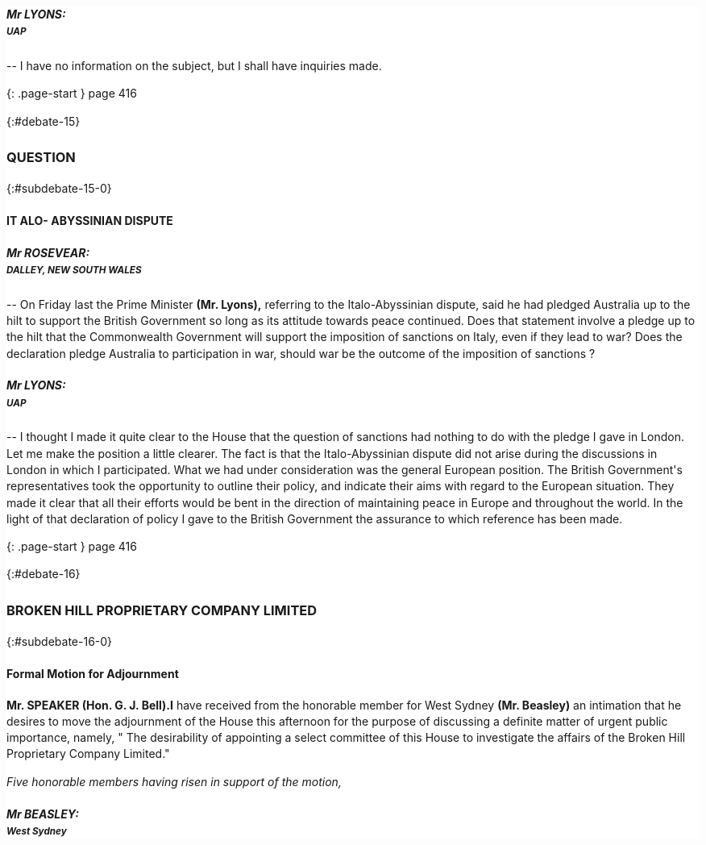 ##### Mr LYONS:<br><small class="text-muted">UAP</small>

-- I have no information on the subject, but I shall have inquiries made. 

{: .page-start }
page 416

{:#debate-15}
### QUESTION

{:#subdebate-15-0}
#### IT ALO- ABYSSINIAN DISPUTE

##### Mr ROSEVEAR:<br><small class="text-muted">DALLEY, NEW SOUTH WALES</small>

-- On Friday last the Prime Minister  **(Mr. Lyons),**  referring to the Italo-Abyssinian dispute, said he had pledged Australia up to the hilt to support the British Government so long as its attitude towards peace continued. Does that statement involve a pledge up to the hilt that the Commonwealth Government will support the imposition of sanctions on Italy, even if they lead to war? Does the declaration pledge Australia to participation in war, should war be the outcome of the imposition of sanctions ? 

##### Mr LYONS:<br><small class="text-muted">UAP</small>

-- I thought I made it quite clear to the House that the question of sanctions had nothing to do with the pledge I gave in London. Let me make the position a little clearer. The fact is that the Italo-Abyssinian dispute did not arise during the discussions in London in which I participated. What we had under consideration was the general European position. The British Government's representatives took the opportunity to outline their policy, and indicate their aims with regard to the European situation. They made it clear that all their efforts would be bent in the direction of maintaining peace in Europe and throughout the world. In the light of that declaration of policy I gave to the British Government the assurance to which reference has been made. 

{: .page-start }
page 416

{:#debate-16}
### BROKEN HILL PROPRIETARY COMPANY LIMITED

{:#subdebate-16-0}
#### Formal Motion for Adjournment


 **Mr. SPEAKER (Hon. G. J. Bell).I** have received from the honorable member for West Sydney  **(Mr. Beasley)**  an intimation that he desires to move the adjournment of the House this afternoon for the purpose of discussing a definite matter of urgent public importance, namely, " The desirability of appointing a select committee of this House to investigate the affairs of the Broken Hill Proprietary Company Limited." 


 *Five honorable members having risen in support of the motion,* 


##### Mr BEASLEY:<br><small class="text-muted">West Sydney</small>

